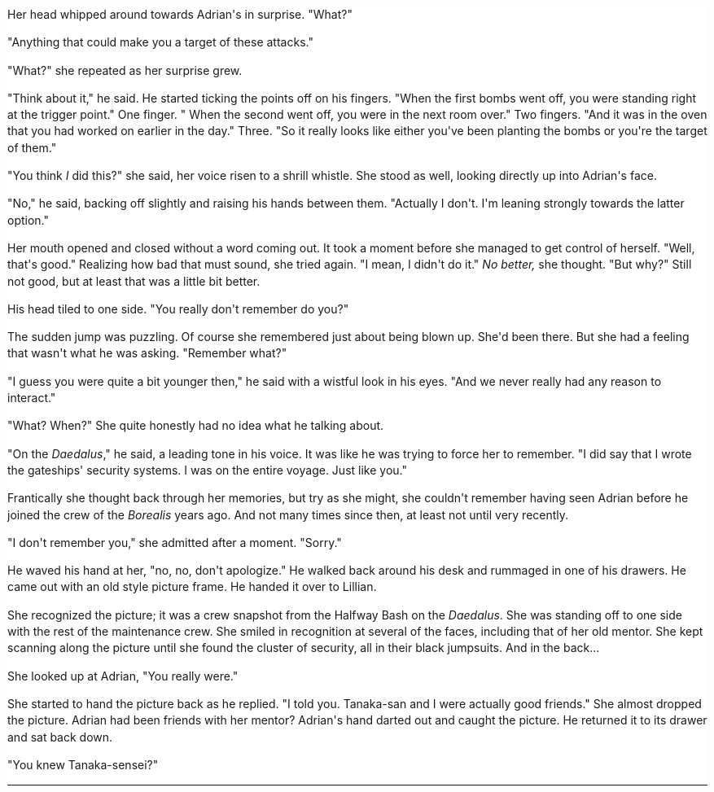 Her head whipped around towards Adrian's in surprise. "What?"

"Anything that could make you a target of these attacks."

"What?" she repeated as her surprise grew.

"Think about it," he said. He started ticking the points off on his fingers. "When the first bombs went off, you were standing right at the trigger point." One finger. " When the second went off, you were in the next room over." Two fingers. "And it was in the oven that you had worked on earlier in the day." Three. "So it really looks like either you've been planting the bombs or you're the target of them."

"You think *I* did this?" she said, her voice risen to a shrill whistle. She stood as well, looking directly up into Adrian's face.

"No," he said, backing off slightly and raising his hands between them. "Actually I don't. I'm leaning strongly towards the latter option."

Her mouth opened and closed without a word coming out. It took a moment before she managed to get control of herself. "Well, that's good." Realizing how bad that must sound, she tried again. "I mean, I didn't do it." *No better,* she thought. "But why?" Still not good, but at least that was a little bit better.

His head tiled to one side. "You really don't remember do you?"

The sudden jump was puzzling. Of course she remembered just about being blown up. She'd been there. But she had a feeling that wasn't what he was asking. "Remember what?"

"I guess you were quite a bit younger then," he said with a wistful look in his eyes. "And we never really had any reason to interact."

"What? When?" She quite honestly had no idea what he talking about.

"On the *Daedalus*," he said, a leading tone in his voice. It was like he was trying to force her to remember. "I did say that I wrote the gateships' security systems. I was on the entire voyage. Just like you."

Frantically she thought back through her memories, but try as she might, she couldn't remember having seen Adrian before he joined the crew of the *Borealis* years ago. And not many times since then, at least not until very recently.

"I don't remember you," she admitted after a moment. "Sorry."

He waved his hand at her, "no, no, don't apologize." He walked back around his desk and rummaged in one of his drawers. He came out with an old style picture frame. He handed it over to Lillian.

She recognized the picture; it was a crew snapshot from the Halfway Bash on the *Daedalus*. She was standing off to one side with the rest of the maintenance crew. She smiled in recognition at several of the faces, including that of her old mentor. She kept scanning along the picture until she found the cluster of security, all in their black jumpsuits. And in the back...

She looked up at Adrian, "You really were."

She started to hand the picture back as he replied. "I told you. Tanaka-san and I were actually good friends." She almost dropped the picture. Adrian had been friends with her mentor? Adrian's hand darted out and caught the picture. He returned it to its drawer and sat back down.

"You knew Tanaka-sensei?"

* * *

